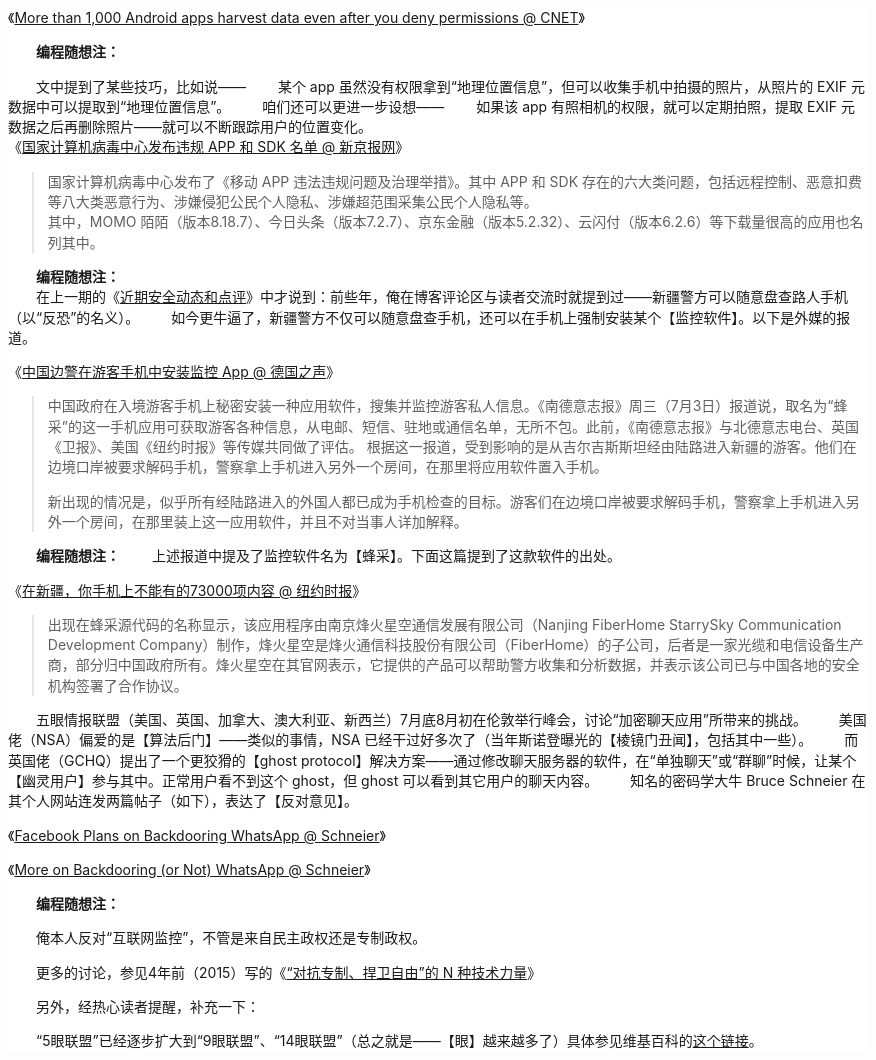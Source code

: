   
《[More than 1,000 Android apps harvest data even after you deny permissions @ CNET](https://www.cnet.com/news/more-than-1000-android-apps-harvest-your-data-even-after-you-deny-permissions/)》

　　**编程随想注：**

　　文中提到了某些技巧，比如说—— 　　某个 app 虽然没有权限拿到“地理位置信息”，但可以收集手机中拍摄的照片，从照片的 EXIF 元数据中可以提取到“地理位置信息”。 　　咱们还可以更进一步设想—— 　　如果该 app 有照相机的权限，就可以定期拍照，提取 EXIF 元数据之后再删除照片——就可以不断跟踪用户的位置变化。  
《[国家计算机病毒中心发布违规 APP 和 SDK 名单 @ 新京报网](http://www.bjnews.com.cn/news/2019/09/15/626284.html)》  

> 国家计算机病毒中心发布了《移动 APP 违法违规问题及治理举措》。其中 APP 和 SDK 存在的六大类问题，包括远程控制、恶意扣费等八大类恶意行为、涉嫌侵犯公民个人隐私、涉嫌超范围采集公民个人隐私等。  
> 其中，MOMO 陌陌（版本8.18.7）、今日头条（版本7.2.7）、京东金融（版本5.2.32）、云闪付（版本6.2.6）等下载量很高的应用也名列其中。

  
  
　　**编程随想注：**  
　　在上一期的《[近期安全动态和点评](https://program-think.blogspot.com/2019/07/Security-News.html)》中才说到：前些年，俺在博客评论区与读者交流时就提到过——新疆警方可以随意盘查路人手机（以“反恐”的名义）。 　　如今更牛逼了，新疆警方不仅可以随意盘查手机，还可以在手机上强制安装某个【监控软件】。以下是外媒的报道。

《[中国边警在游客手机中安装监控 App @ 德国之声](https://www.dw.com/a-49453902)》

  

> 中国政府在入境游客手机上秘密安装一种应用软件，搜集并监控游客私人信息。《南德意志报》周三（7月3日）报道说，取名为“蜂采”的这一手机应用可获取游客各种信息，从电邮、短信、驻地或通信名单，无所不包。此前，《南德意志报》与北德意志电台、英国《卫报》、美国《纽约时报》等传媒共同做了评估。 根据这一报道，受到影响的是从吉尔吉斯斯坦经由陆路进入新疆的游客。他们在边境口岸被要求解码手机，警察拿上手机进入另外一个房间，在那里将应用软件置入手机。
> 
> 新出现的情况是，似乎所有经陆路进入的外国人都已成为手机检查的目标。游客们在边境口岸被要求解码手机，警察拿上手机进入另外一个房间，在那里装上这一应用软件，并且不对当事人详加解释。

　　**编程随想注：** 　　上述报道中提及了监控软件名为【蜂采】。下面这篇提到了这款软件的出处。

《[在新疆，你手机上不能有的73000项内容 @ 纽约时报](https://cn.nytimes.com/technology/20190703/china-xinjiang-app/)》

  

> 出现在蜂采源代码的名称显示，该应用程序由南京烽火星空通信发展有限公司（Nanjing FiberHome StarrySky Communication Development Company）制作，烽火星空是烽火通信科技股份有限公司（FiberHome）的子公司，后者是一家光缆和电信设备生产商，部分归中国政府所有。烽火星空在其官网表示，它提供的产品可以帮助警方收集和分析数据，并表示该公司已与中国各地的安全机构签署了合作协议。

  
　　五眼情报联盟（美国、英国、加拿大、澳大利亚、新西兰）7月底8月初在伦敦举行峰会，讨论“加密聊天应用”所带来的挑战。 　　美国佬（NSA）偏爱的是【算法后门】——类似的事情，NSA 已经干过好多次了（当年斯诺登曝光的【棱镜门丑闻】，包括其中一些）。 　　而英国佬（GCHQ）提出了一个更狡猾的【ghost protocol】解决方案——通过修改聊天服务器的软件，在“单独聊天”或“群聊”时候，让某个【幽灵用户】参与其中。正常用户看不到这个 ghost，但 ghost 可以看到其它用户的聊天内容。 　　知名的密码学大牛 Bruce Schneier 在其个人网站连发两篇帖子（如下），表达了【反对意见】。

《[Facebook Plans on Backdooring WhatsApp @ Schneier](https://www.schneier.com/blog/archives/2019/08/facebook_plans_.html)》

  
《[More on Backdooring (or Not) WhatsApp @ Schneier](https://www.schneier.com/blog/archives/2019/08/more_on_backdoo.html)》

　　**编程随想注：**

　　俺本人反对“互联网监控”，不管是来自民主政权还是专制政权。

　　更多的讨论，参见4年前（2015）写的《[“对抗专制、捍卫自由”的 N 种技术力量](https://program-think.blogspot.com/2015/08/Technology-and-Freedom.html)》

　　另外，经热心读者提醒，补充一下：

　　“5眼联盟”已经逐步扩大到“9眼联盟”、“14眼联盟”（总之就是——【眼】越来越多了）具体参见维基百科的[这个链接](https://en.wikipedia.org/wiki/UKUSA_Agreement)。

